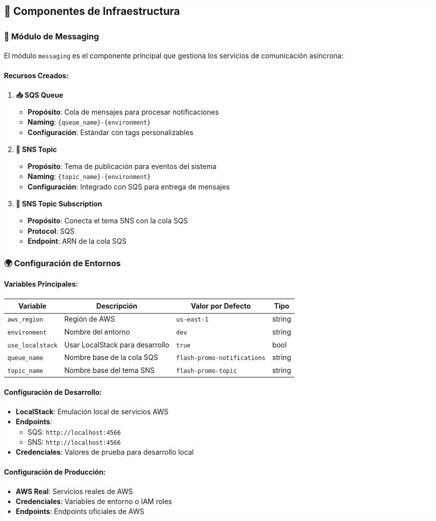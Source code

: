 ## 🔧 Componentes de Infraestructura

### 📡 Módulo de Messaging

El módulo `messaging` es el componente principal que gestiona los servicios de comunicación asíncrona:

#### **Recursos Creados:**

1. **📥 SQS Queue**
   - **Propósito**: Cola de mensajes para procesar notificaciones
   - **Naming**: `{queue_name}-{environment}`
   - **Configuración**: Estándar con tags personalizables

2. **📡 SNS Topic**
   - **Propósito**: Tema de publicación para eventos del sistema
   - **Naming**: `{topic_name}-{environment}`
   - **Configuración**: Integrado con SQS para entrega de mensajes

3. **🔗 SNS Topic Subscription**
   - **Propósito**: Conecta el tema SNS con la cola SQS
   - **Protocol**: SQS
   - **Endpoint**: ARN de la cola SQS

### 🌍 Configuración de Entornos

#### **Variables Principales:**

| Variable | Descripción | Valor por Defecto | Tipo |
|----------|-------------|-------------------|------|
| `aws_region` | Región de AWS | `us-east-1` | string |
| `environment` | Nombre del entorno | `dev` | string |
| `use_localstack` | Usar LocalStack para desarrollo | `true` | bool |
| `queue_name` | Nombre base de la cola SQS | `flash-promo-notifications` | string |
| `topic_name` | Nombre base del tema SNS | `flash-promo-topic` | string |

#### **Configuración de Desarrollo:**

- **LocalStack**: Emulación local de servicios AWS
- **Endpoints**: 
  - SQS: `http://localhost:4566`
  - SNS: `http://localhost:4566`
- **Credenciales**: Valores de prueba para desarrollo local

#### **Configuración de Producción:**

- **AWS Real**: Servicios reales de AWS
- **Credenciales**: Variables de entorno o IAM roles
- **Endpoints**: Endpoints oficiales de AWS

